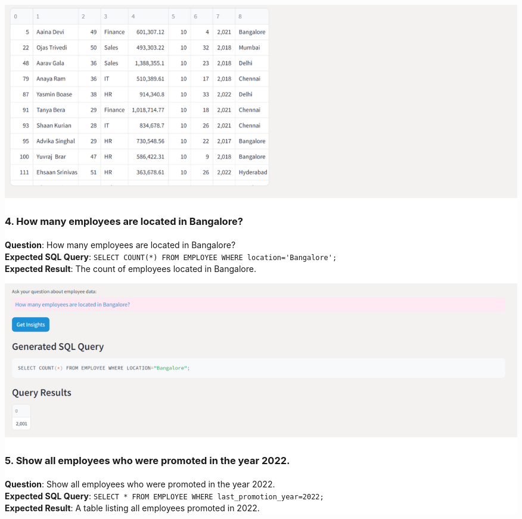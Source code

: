 ![Home](./Images/3.png)

### 4. How many employees are located in Bangalore?
**Question**: How many employees are located in Bangalore?  
**Expected SQL Query**: `SELECT COUNT(*) FROM EMPLOYEE WHERE location='Bangalore';`  
**Expected Result**: The count of employees located in Bangalore.

![Home](./Images/4.png)

### 5. Show all employees who were promoted in the year 2022.
**Question**: Show all employees who were promoted in the year 2022.  
**Expected SQL Query**: `SELECT * FROM EMPLOYEE WHERE last_promotion_year=2022;`  
**Expected Result**: A table listing all employees promoted in 2022.